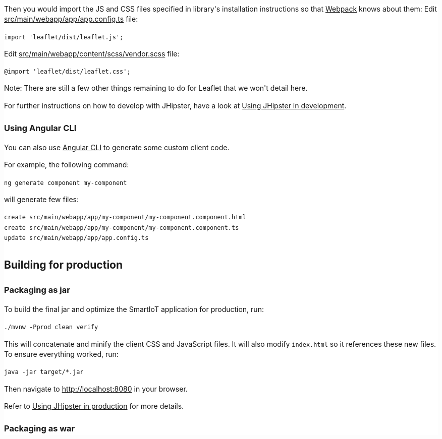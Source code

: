 Then you would import the JS and CSS files specified in library's installation instructions so that [Webpack][] knows about them:
Edit [src/main/webapp/app/app.config.ts](src/main/webapp/app/app.config.ts) file:

```
import 'leaflet/dist/leaflet.js';
```

Edit [src/main/webapp/content/scss/vendor.scss](src/main/webapp/content/scss/vendor.scss) file:

```
@import 'leaflet/dist/leaflet.css';
```

Note: There are still a few other things remaining to do for Leaflet that we won't detail here.

For further instructions on how to develop with JHipster, have a look at [Using JHipster in development][].

### Using Angular CLI

You can also use [Angular CLI][] to generate some custom client code.

For example, the following command:

```
ng generate component my-component
```

will generate few files:

```
create src/main/webapp/app/my-component/my-component.component.html
create src/main/webapp/app/my-component/my-component.component.ts
update src/main/webapp/app/app.config.ts
```

## Building for production

### Packaging as jar

To build the final jar and optimize the SmartIoT application for production, run:

```
./mvnw -Pprod clean verify
```

This will concatenate and minify the client CSS and JavaScript files. It will also modify `index.html` so it references these new files.
To ensure everything worked, run:

```
java -jar target/*.jar
```

Then navigate to [http://localhost:8080](http://localhost:8080) in your browser.

Refer to [Using JHipster in production][] for more details.

### Packaging as war


[JHipster Homepage and latest documentation]: https://www.jhipster.tech
[JHipster 8.4.0 archive]: https://www.jhipster.tech/documentation-archive/v8.4.0
[Using JHipster in development]: https://www.jhipster.tech/documentation-archive/v8.4.0/development/
[Using Docker and Docker-Compose]: https://www.jhipster.tech/documentation-archive/v8.4.0/docker-compose
[Using JHipster in production]: https://www.jhipster.tech/documentation-archive/v8.4.0/production/
[Running tests page]: https://www.jhipster.tech/documentation-archive/v8.4.0/running-tests/
[Code quality page]: https://www.jhipster.tech/documentation-archive/v8.4.0/code-quality/
[Setting up Continuous Integration]: https://www.jhipster.tech/documentation-archive/v8.4.0/setting-up-ci/
[Node.js]: https://nodejs.org/
[NPM]: https://www.npmjs.com/
[Webpack]: https://webpack.github.io/
[BrowserSync]: https://www.browsersync.io/
[Jest]: https://facebook.github.io/jest/
[Leaflet]: https://leafletjs.com/
[DefinitelyTyped]: https://definitelytyped.org/
[Angular CLI]: https://cli.angular.io/